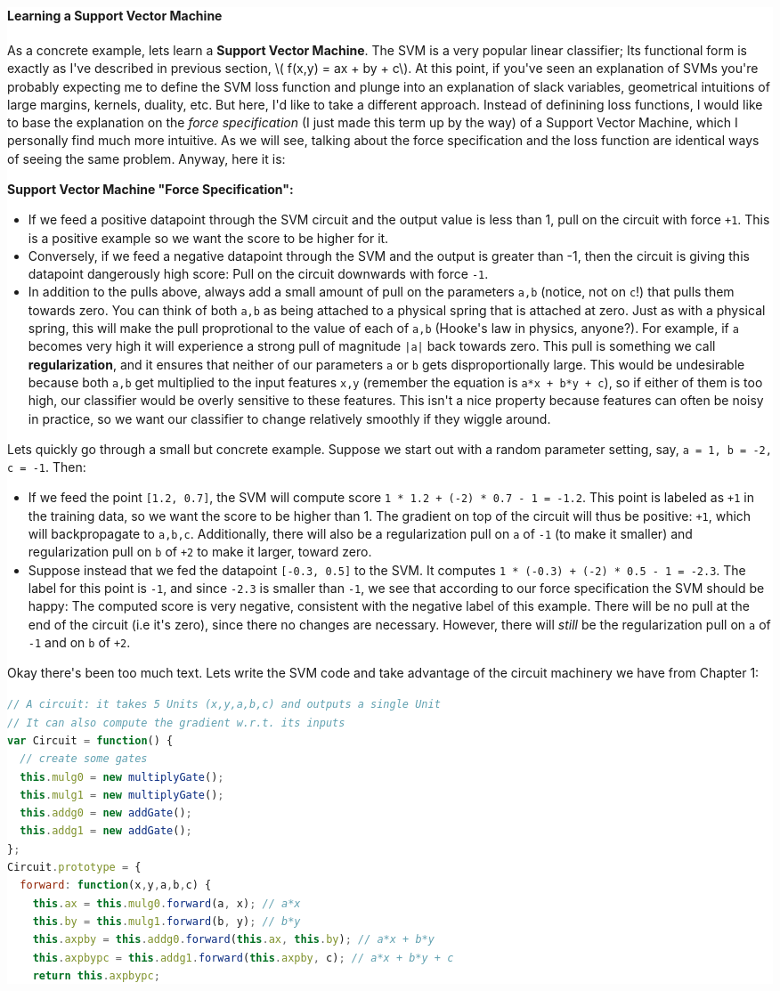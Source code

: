 #### Learning a Support Vector Machine

As a concrete example, lets learn a **Support Vector Machine**. The SVM is a very popular linear classifier; Its functional form is exactly as I've described in previous section, \\( f(x,y) = ax + by + c\\). At this point, if you've seen an explanation of SVMs you're probably expecting me to define the SVM loss function and plunge into an explanation of slack variables, geometrical intuitions of large margins, kernels, duality, etc. But here, I'd like to take a different approach. Instead of definining loss functions, I would like to base the explanation on the *force specification* (I just made this term up by the way) of a Support Vector Machine, which I personally find much more intuitive. As we will see, talking about the force specification and the loss function are identical ways of seeing the same problem. Anyway, here it is:

**Support Vector Machine "Force Specification":**

- If we feed a positive datapoint through the SVM circuit and the output value is less than 1, pull on the circuit with force `+1`. This is a positive example so we want the score to be higher for it.
- Conversely, if we feed a negative datapoint through the SVM and the output is greater than -1, then the circuit is giving this datapoint dangerously high score: Pull on the circuit downwards with force `-1`.
- In addition to the pulls above, always add a small amount of pull on the parameters `a,b` (notice, not on `c`!) that pulls them towards zero. You can think of both `a,b` as being attached to a physical spring that is attached at zero. Just as with a physical spring, this will make the pull proprotional to the value of each of `a,b` (Hooke's law in physics, anyone?). For example, if `a` becomes very high it will experience a strong pull of magnitude `|a|` back towards zero. This pull is something we call **regularization**, and it ensures that neither of our parameters `a` or `b` gets disproportionally large. This would be undesirable because both `a,b` get multiplied to the input features `x,y` (remember the equation is `a*x + b*y + c`), so if either of them is too high, our classifier would be overly sensitive to these features. This isn't a nice property because features can often be noisy in practice, so we want our classifier to change relatively smoothly if they wiggle around.

Lets quickly go through a small but concrete example. Suppose we start out with a random parameter setting, say, `a = 1, b = -2, c = -1`. Then:

- If we feed the point `[1.2, 0.7]`, the SVM will compute score `1 * 1.2 + (-2) * 0.7 - 1 = -1.2`. This point is labeled as `+1` in the training data, so we want the score to be higher than 1. The gradient on top of the circuit will thus be positive: `+1`, which will backpropagate to `a,b,c`. Additionally, there will also be a regularization pull on `a` of `-1` (to make it smaller) and regularization pull on `b` of `+2` to make it larger, toward zero.
- Suppose instead that we fed the datapoint `[-0.3, 0.5]` to the SVM. It computes `1 * (-0.3) + (-2) * 0.5 - 1 = -2.3`. The label for this point is `-1`, and since `-2.3` is smaller than `-1`, we see that according to our force specification the SVM should be happy: The computed score is very negative, consistent with the negative label of this example. There will be no pull at the end of the circuit (i.e it's zero), since there no changes are necessary. However, there will *still* be the regularization pull on `a` of `-1` and on `b` of `+2`. 


Okay there's been too much text. Lets write the SVM code and take advantage of the circuit machinery we have from Chapter 1:

```javascript
// A circuit: it takes 5 Units (x,y,a,b,c) and outputs a single Unit
// It can also compute the gradient w.r.t. its inputs
var Circuit = function() {
  // create some gates
  this.mulg0 = new multiplyGate();
  this.mulg1 = new multiplyGate();
  this.addg0 = new addGate();
  this.addg1 = new addGate();
};
Circuit.prototype = {
  forward: function(x,y,a,b,c) {
    this.ax = this.mulg0.forward(a, x); // a*x
    this.by = this.mulg1.forward(b, y); // b*y
    this.axpby = this.addg0.forward(this.ax, this.by); // a*x + b*y
    this.axpbypc = this.addg1.forward(this.axpby, c); // a*x + b*y + c
    return this.axpbypc;
```